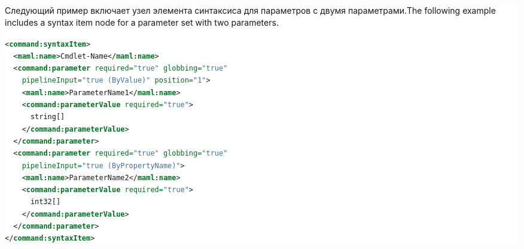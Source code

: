 <span data-ttu-id="6ce2c-193">Следующий пример включает узел элемента синтаксиса для параметров с двумя параметрами.</span><span class="sxs-lookup"><span data-stu-id="6ce2c-193">The following example includes a syntax item node for a parameter set with two parameters.</span></span>

```xml
<command:syntaxItem>
  <maml:name>Cmdlet-Name</maml:name>
  <command:parameter required="true" globbing="true"
    pipelineInput="true (ByValue)" position="1">
    <maml:name>ParameterName1</maml:name>
    <command:parameterValue required="true">
      string[]
    </command:parameterValue>
  </command:parameter>
  <command:parameter required="true" globbing="true"
    pipelineInput="true (ByPropertyName)">
    <maml:name>ParameterName2</maml:name>
    <command:parameterValue required="true">
      int32[]
    </command:parameterValue>
  </command:parameter>
</command:syntaxItem>
```
